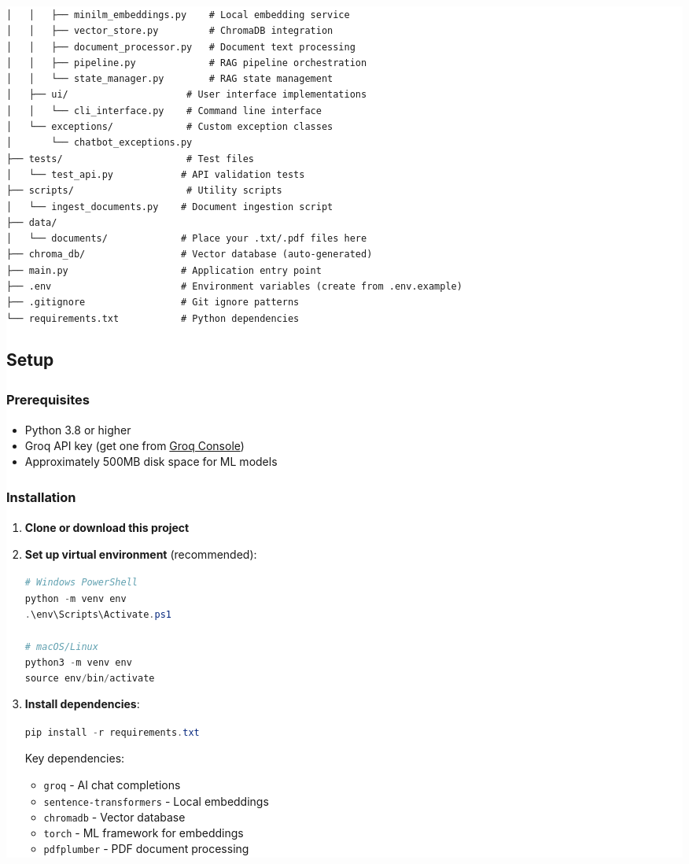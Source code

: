 ```
│   │   ├── minilm_embeddings.py    # Local embedding service
│   │   ├── vector_store.py         # ChromaDB integration
│   │   ├── document_processor.py   # Document text processing
│   │   ├── pipeline.py             # RAG pipeline orchestration
│   │   └── state_manager.py        # RAG state management
│   ├── ui/                     # User interface implementations
│   │   └── cli_interface.py    # Command line interface
│   └── exceptions/             # Custom exception classes
│       └── chatbot_exceptions.py
├── tests/                      # Test files
│   └── test_api.py            # API validation tests
├── scripts/                    # Utility scripts
│   └── ingest_documents.py    # Document ingestion script
├── data/
│   └── documents/             # Place your .txt/.pdf files here
├── chroma_db/                 # Vector database (auto-generated)
├── main.py                    # Application entry point
├── .env                       # Environment variables (create from .env.example)
├── .gitignore                 # Git ignore patterns
└── requirements.txt           # Python dependencies
```

## Setup

### Prerequisites

- Python 3.8 or higher
- Groq API key (get one from [Groq Console](https://console.groq.com/))
- Approximately 500MB disk space for ML models

### Installation

1. **Clone or download this project**

2. **Set up virtual environment** (recommended):
   ```powershell
   # Windows PowerShell
   python -m venv env
   .\env\Scripts\Activate.ps1
   
   # macOS/Linux
   python3 -m venv env
   source env/bin/activate
   ```

3. **Install dependencies**:
   ```powershell
   pip install -r requirements.txt
   ```

   Key dependencies:
   - `groq` - AI chat completions
   - `sentence-transformers` - Local embeddings
   - `chromadb` - Vector database
   - `torch` - ML framework for embeddings
   - `pdfplumber` - PDF document processing
